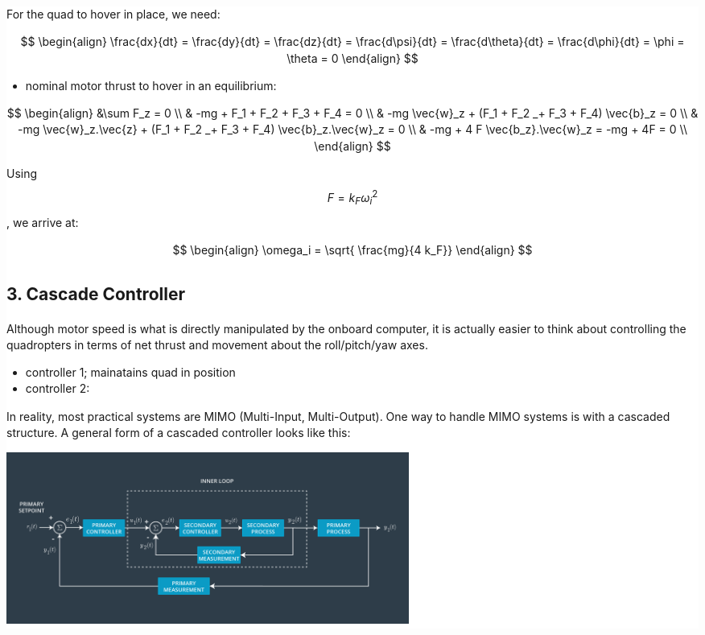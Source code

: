 For the quad to hover in place, we need:

$$
\begin{align}
\frac{dx}{dt} = \frac{dy}{dt} = \frac{dz}{dt}  = \frac{d\psi}{dt}  = \frac{d\theta}{dt} = \frac{d\phi}{dt} = \phi = \theta = 0  
\end{align}
$$


* nominal motor thrust to hover in an equilibrium:

$$
\begin{align}
&\sum F_z = 0 \\
& -mg + F_1 + F_2 + F_3 + F_4 = 0 \\
& -mg \vec{w}_z + (F_1 + F_2 _+ F_3 + F_4) \vec{b}_z = 0 \\
& -mg \vec{w}_z.\vec{z} + (F_1 + F_2 _+ F_3 + F_4) \vec{b}_z.\vec{w}_z = 0 \\
& -mg + 4 F \vec{b_z}.\vec{w}_z = -mg + 4F = 0 \\
\end{align}
$$

Using $$F=k_F \omega_i ^2$$, we arrive at:

$$
\begin{align}
\omega_i = \sqrt{ \frac{mg}{4 k_F}}
\end{align}
$$


## 3. Cascade Controller

Although motor speed is what is directly manipulated by the onboard computer, it is actually easier to think about controlling the quadropters in terms of net thrust and movement about the roll/pitch/yaw axes.

* controller 1; mainatains quad in position
* controller 2: 

In reality, most practical systems are MIMO (Multi-Input, Multi-Output). One way to handle MIMO systems is with a cascaded structure.
A general form of a cascaded controller looks like this:

<img src="/images/20180422/07-cascade-pid-control.png" width="500rem">

